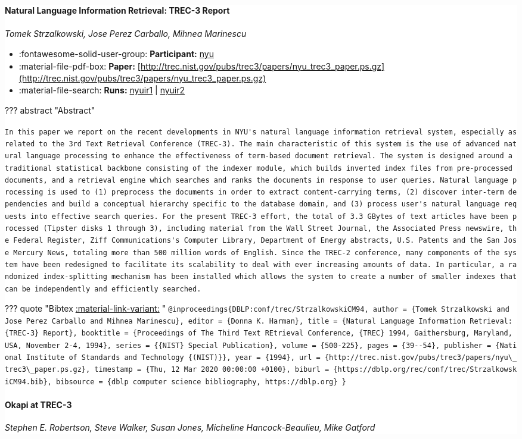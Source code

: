 #### Natural Language Information Retrieval: TREC-3 Report

_Tomek Strzalkowski, Jose Perez Carballo, Mihnea Marinescu_

- :fontawesome-solid-user-group: **Participant:** [nyu](./routing/participants.md#nyu)
- :material-file-pdf-box: **Paper:** [http://trec.nist.gov/pubs/trec3/papers/nyu_trec3_paper.ps.gz](http://trec.nist.gov/pubs/trec3/papers/nyu_trec3_paper.ps.gz)
- :material-file-search: **Runs:** [nyuir1](./routing/runs.md#nyuir1) | [nyuir2](./routing/runs.md#nyuir2)

??? abstract "Abstract"
	
	In this paper we report on the recent developments in NYU's natural language information retrieval system, especially as related to the 3rd Text Retrieval Conference (TREC-3). The main characteristic of this system is the use of advanced natural language processing to enhance the effectiveness of term-based document retrieval. The system is designed around a traditional statistical backbone consisting of the indexer module, which builds inverted index files from pre-processed documents, and a retrieval engine which searches and ranks the documents in response to user queries. Natural language processing is used to (1) preprocess the documents in order to extract content-carrying terms, (2) discover inter-term dependencies and build a conceptual hierarchy specific to the database domain, and (3) process user's natural language requests into effective search queries. For the present TREC-3 effort, the total of 3.3 GBytes of text articles have been processed (Tipster disks 1 through 3), including material from the Wall Street Journal, the Associated Press newswire, the Federal Register, Ziff Communications's Computer Library, Department of Energy abstracts, U.S. Patents and the San Jose Mercury News, totaling more than 500 million words of English. Since the TREC-2 conference, many components of the system have been redesigned to facilitate its scalability to deal with ever increasing amounts of data. In particular, a randomized index-splitting mechanism has been installed which allows the system to create a number of smaller indexes that can be independently and efficiently searched.
	

??? quote "Bibtex [:material-link-variant:](https://dblp.org/rec/conf/trec/StrzalkowskiCM94.bib) "
	```
	@inproceedings{DBLP:conf/trec/StrzalkowskiCM94,
		author = {Tomek Strzalkowski and Jose Perez Carballo and Mihnea Marinescu},
		editor = {Donna K. Harman},
		title = {Natural Language Information Retrieval: {TREC-3} Report},
		booktitle = {Proceedings of The Third Text REtrieval Conference, {TREC} 1994, Gaithersburg, Maryland, USA, November 2-4, 1994},
		series = {{NIST} Special Publication},
		volume = {500-225},
		pages = {39--54},
		publisher = {National Institute of Standards and Technology {(NIST)}},
		year = {1994},
		url = {http://trec.nist.gov/pubs/trec3/papers/nyu\_trec3\_paper.ps.gz},
		timestamp = {Thu, 12 Mar 2020 00:00:00 +0100},
		biburl = {https://dblp.org/rec/conf/trec/StrzalkowskiCM94.bib},
		bibsource = {dblp computer science bibliography, https://dblp.org}
	}
	```

#### Okapi at TREC-3

_Stephen E. Robertson, Steve Walker, Susan Jones, Micheline Hancock-Beaulieu, Mike Gatford_
